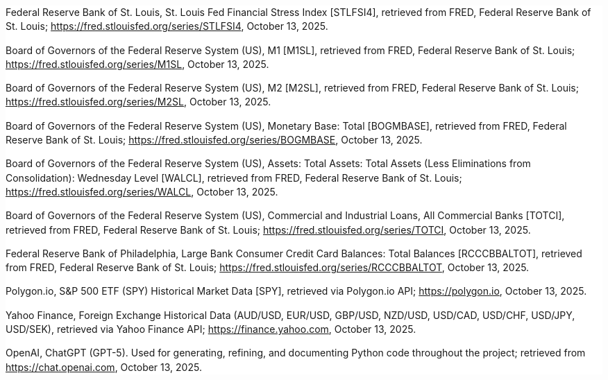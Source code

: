 Federal Reserve Bank of St. Louis, St. Louis Fed Financial Stress Index [STLFSI4], retrieved from FRED, Federal Reserve Bank of St. Louis; https://fred.stlouisfed.org/series/STLFSI4, October 13, 2025.

Board of Governors of the Federal Reserve System (US), M1 [M1SL], retrieved from FRED, Federal Reserve Bank of St. Louis; https://fred.stlouisfed.org/series/M1SL, October 13, 2025.

Board of Governors of the Federal Reserve System (US), M2 [M2SL], retrieved from FRED, Federal Reserve Bank of St. Louis; https://fred.stlouisfed.org/series/M2SL, October 13, 2025.

Board of Governors of the Federal Reserve System (US), Monetary Base: Total [BOGMBASE], retrieved from FRED, Federal Reserve Bank of St. Louis; https://fred.stlouisfed.org/series/BOGMBASE, October 13, 2025.

Board of Governors of the Federal Reserve System (US), Assets: Total Assets: Total Assets (Less Eliminations from Consolidation): Wednesday Level [WALCL], retrieved from FRED, Federal Reserve Bank of St. Louis; https://fred.stlouisfed.org/series/WALCL, October 13, 2025.

Board of Governors of the Federal Reserve System (US), Commercial and Industrial Loans, All Commercial Banks [TOTCI], retrieved from FRED, Federal Reserve Bank of St. Louis; https://fred.stlouisfed.org/series/TOTCI, October 13, 2025.

Federal Reserve Bank of Philadelphia, Large Bank Consumer Credit Card Balances: Total Balances [RCCCBBALTOT], retrieved from FRED, Federal Reserve Bank of St. Louis; https://fred.stlouisfed.org/series/RCCCBBALTOT, October 13, 2025.

Polygon.io, S&P 500 ETF (SPY) Historical Market Data [SPY], retrieved via Polygon.io API; https://polygon.io, October 13, 2025.

Yahoo Finance, Foreign Exchange Historical Data (AUD/USD, EUR/USD, GBP/USD, NZD/USD, USD/CAD, USD/CHF, USD/JPY, USD/SEK), retrieved via Yahoo Finance API; https://finance.yahoo.com, October 13, 2025.

OpenAI, ChatGPT (GPT-5). Used for generating, refining, and documenting Python code throughout the project; retrieved from https://chat.openai.com, October 13, 2025.